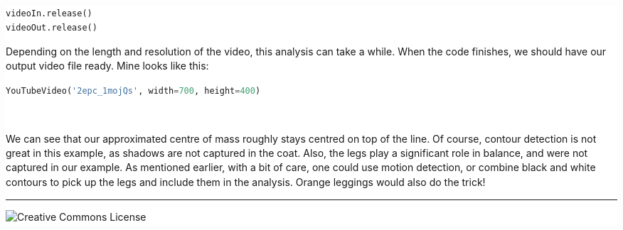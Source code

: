 ```python
videoIn.release()
videoOut.release()
```

Depending on the length and resolution of the video, this analysis can take a while. When the code finishes, we should have our output video file ready. Mine looks like this:


```python
YouTubeVideo('2epc_1mojQs', width=700, height=400)
```

<iframe width="560" height="315" src="https://www.youtube.com/embed/2epc_1mojQs?si=5ABMNHu_zi7xvPyp" title="YouTube video player" frameborder="0" allow="accelerometer; autoplay; clipboard-write; encrypted-media; gyroscope; picture-in-picture; web-share" allowfullscreen></iframe>
<br>

We can see that our approximated centre of mass roughly stays centred on top of the line. Of course, contour detection is not great in this example, as shadows are not captured in the coat. Also, the legs play a significant role in balance, and were not captured in our example. As mentioned earlier, with a bit of care, one could use motion detection, or combine black and white contours to pick up the legs and include them in the analysis. Orange leggings would also do the trick!

<hr>

<img alt="Creative Commons License" style="border-width:0" src="https://i.creativecommons.org/l/by/4.0/88x31.png"/>
